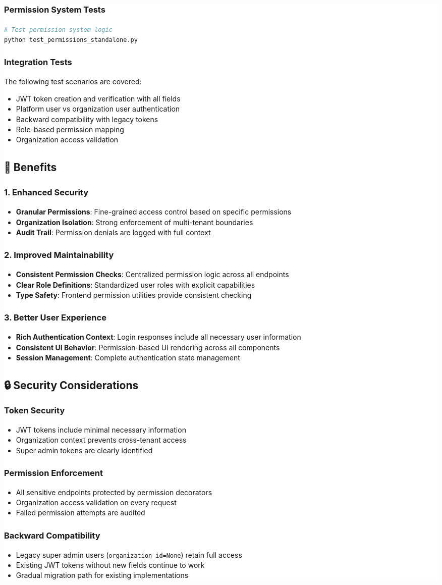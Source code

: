 ### Permission System Tests  
```bash
# Test permission system logic
python test_permissions_standalone.py
```

### Integration Tests
The following test scenarios are covered:
- JWT token creation and verification with all fields
- Platform user vs organization user authentication
- Backward compatibility with legacy tokens
- Role-based permission mapping
- Organization access validation

## 🚀 Benefits

### 1. Enhanced Security
- **Granular Permissions**: Fine-grained access control based on specific permissions
- **Organization Isolation**: Strong enforcement of multi-tenant boundaries
- **Audit Trail**: Permission denials are logged with full context

### 2. Improved Maintainability
- **Consistent Permission Checks**: Centralized permission logic across all endpoints
- **Clear Role Definitions**: Standardized user roles with explicit capabilities
- **Type Safety**: Frontend permission utilities provide consistent checking

### 3. Better User Experience
- **Rich Authentication Context**: Login responses include all necessary user information
- **Consistent UI Behavior**: Permission-based UI rendering across all components
- **Session Management**: Complete authentication state management

## 🔒 Security Considerations

### Token Security
- JWT tokens include minimal necessary information
- Organization context prevents cross-tenant access
- Super admin tokens are clearly identified

### Permission Enforcement
- All sensitive endpoints protected by permission decorators
- Organization access validation on every request
- Failed permission attempts are audited

### Backward Compatibility
- Legacy super admin users (`organization_id=None`) retain full access
- Existing JWT tokens without new fields continue to work
- Gradual migration path for existing implementations
